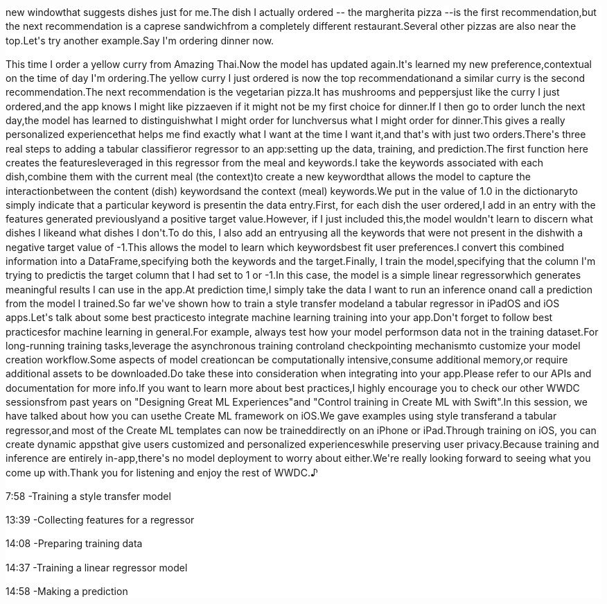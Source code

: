 new windowthat suggests dishes just for me.The dish I actually ordered -- the margherita pizza --is the first recommendation,but the next recommendation is a caprese sandwichfrom a completely different restaurant.Several other pizzas are also near the top.Let's try another example.Say I'm ordering dinner now.

This time I order a yellow curry from Amazing Thai.Now the model has updated again.It's learned my new preference,contextual on the time of day I'm ordering.The yellow curry I just ordered is now the top recommendationand a similar curry is the second recommendation.The next recommendation is the vegetarian pizza.It has mushrooms and peppersjust like the curry I just ordered,and the app knows I might like pizzaeven if it might not be my first choice for dinner.If I then go to order lunch the next day,the model has learned to distinguishwhat I might order for lunchversus what I might order for dinner.This gives a really personalized experiencethat helps me find exactly what I want at the time I want it,and that's with just two orders.There's three real steps to adding a tabular classifieror regressor to an app:setting up the data, training, and prediction.The first function here creates the featuresleveraged in this regressor from the meal and keywords.I take the keywords associated with each dish,combine them with the current meal (the context)to create a new keywordthat allows the model to capture the interactionbetween the content (dish) keywordsand the context (meal) keywords.We put in the value of 1.0 in the dictionaryto simply indicate that a particular keyword is presentin the data entry.First, for each dish the user ordered,I add in an entry with the features generated previouslyand a positive target value.However, if I just included this,the model wouldn't learn to discern what dishes I likeand what dishes I don't.To do this, I also add an entryusing all the keywords that were not present in the dishwith a negative target value of -1.This allows the model to learn which keywordsbest fit user preferences.I convert this combined information into a DataFrame,specifying both the keywords and the target.Finally, I train the model,specifying that the column I'm trying to predictis the target column that I had set to 1 or -1.In this case, the model is a simple linear regressorwhich generates meaningful results I can use in the app.At prediction time,I simply take the data I want to run an inference onand call a prediction from the model I trained.So far we've shown how to train a style transfer modeland a tabular regressor in iPadOS and iOS apps.Let's talk about some best practicesto integrate machine learning training into your app.Don't forget to follow best practicesfor machine learning in general.For example, always test how your model performson data not in the training dataset.For long-running training tasks,leverage the asynchronous training controland checkpointing mechanismto customize your model creation workflow.Some aspects of model creationcan be computationally intensive,consume additional memory,or require additional assets to be downloaded.Do take these into consideration when integrating into your app.Please refer to our APIs and documentation for more info.If you want to learn more about best practices,I highly encourage you to check our other WWDC sessionsfrom past years on "Designing Great ML Experiences"and "Control training in Create ML with Swift".In this session, we have talked about how you can usethe Create ML framework on iOS.We gave examples using style transferand a tabular regressor,and most of the Create ML templates can now be traineddirectly on an iPhone or iPad.Through training on iOS, you can create dynamic appsthat give users customized and personalized experienceswhile preserving user privacy.Because training and inference are entirely in-app,there's no model deployment to worry about either.We're really looking forward to seeing what you come up with.Thank you for listening and enjoy the rest of WWDC.♪

7:58 -Training a style transfer model

13:39 -Collecting features for a regressor

14:08 -Preparing training data

14:37 -Training a linear regressor model

14:58 -Making a prediction

